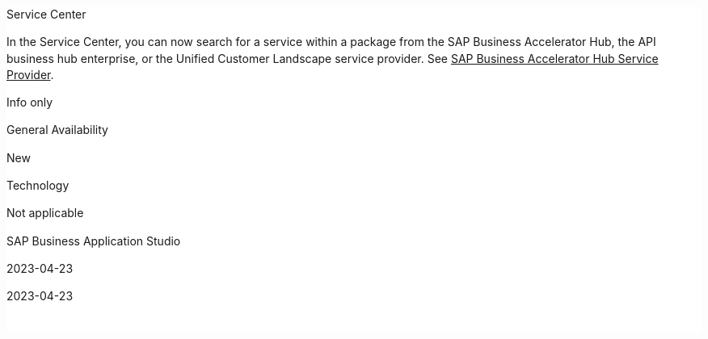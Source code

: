 

</td>
<td valign="top">

Service Center

</td>
<td valign="top">

In the Service Center, you can now search for a service within a package from the SAP Business Accelerator Hub, the API business hub enterprise, or the Unified Customer Landscape service provider. See [SAP Business Accelerator Hub Service Provider](https://help.sap.com/docs/bas/sap-business-application-studio/sap-api-business-hub-service-provider?version=Cloud).

</td>
<td valign="top">

Info only

</td>
<td valign="top">

General Availability

</td>
<td valign="top">

New

</td>
<td valign="top">

Technology

</td>
<td valign="top">

Not applicable

</td>
<td valign="top">

SAP Business Application Studio

</td>
<td valign="top">

2023-04-23

</td>
<td valign="top">

2023-04-23

</td>
<td valign="top">

 

</td>
</tr>
<tr>
<td valign="top">
